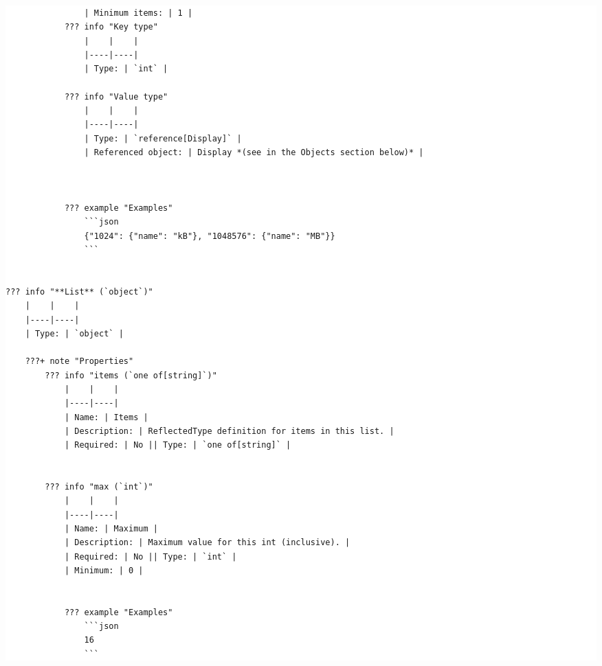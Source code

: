                     | Minimum items: | 1 |
                ??? info "Key type"
                    |    |    |
                    |----|----|
                    | Type: | `int` |
                    
                ??? info "Value type"
                    |    |    |
                    |----|----|
                    | Type: | `reference[Display]` |
                    | Referenced object: | Display *(see in the Objects section below)* |
                    
                
                
                ??? example "Examples"
                    ```json
                    {"1024": {"name": "kB"}, "1048576": {"name": "MB"}}
                    ```
                
                
    ??? info "**List** (`object`)"
        |    |    |
        |----|----|
        | Type: | `object` |
        
        ???+ note "Properties"
            ??? info "items (`one of[string]`)"
                |    |    |
                |----|----|
                | Name: | Items |
                | Description: | ReflectedType definition for items in this list. |
                | Required: | No || Type: | `one of[string]` |
                
                
            ??? info "max (`int`)"
                |    |    |
                |----|----|
                | Name: | Maximum |
                | Description: | Maximum value for this int (inclusive). |
                | Required: | No || Type: | `int` |
                | Minimum: | 0 |
                
                
                ??? example "Examples"
                    ```json
                    16
                    ```
                
                